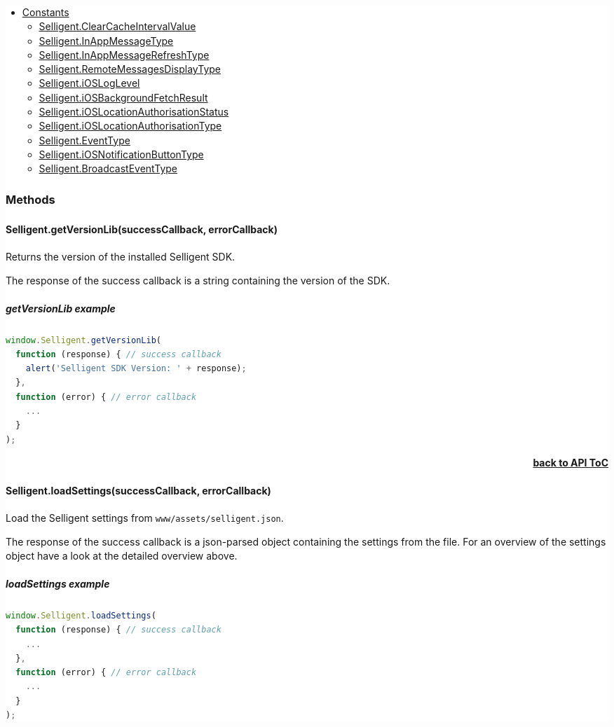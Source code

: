 - [Constants](#constants)
  - [Selligent.ClearCacheIntervalValue](#selligentclearcacheintervalvalue)
  - [Selligent.InAppMessageType](#selligentinappmessagetype)
  - [Selligent.InAppMessageRefreshType](#selligentinappmessagerefreshtype)
  - [Selligent.RemoteMessagesDisplayType](#selligentremotemessagesdisplaytype)
  - [Selligent.iOSLogLevel](#selligentiosloglevel)
  - [Selligent.iOSBackgroundFetchResult](#selligentiosbackgroundfetchresult)
  - [Selligent.iOSLocationAuthorisationStatus](#selligentioslocationauthorisationstatus)
  - [Selligent.iOSLocationAuthorisationType](#selligentioslocationauthorisationtype)
  - [Selligent.EventType](#selligenteventtype)
  - [Selligent.iOSNotificationButtonType](#selligentiosnotificationbuttontype)
  - [Selligent.BroadcastEventType](#selligentbroadcasteventtype)

### Methods

#### Selligent.getVersionLib(successCallback, errorCallback)

Returns the version of the installed Selligent SDK.

The response of the success callback is a string containing the version of the SDK.

##### getVersionLib example

```javascript
window.Selligent.getVersionLib(
  function (response) { // success callback
    alert('Selligent SDK Version: ' + response);
  },
  function (error) { // error callback
    ...
  }
);
```

<div align="right">
    <b><a href="#api-reference">back to API ToC</a></b>
</div>

#### Selligent.loadSettings(successCallback, errorCallback)

Load the Selligent settings from `www/assets/selligent.json`.

The response of the success callback is a json-parsed object containing the settings from the file.
For an overview of the settings object have a look at the detailed overview above.

##### loadSettings example

```javascript
window.Selligent.loadSettings(
  function (response) { // success callback
    ...
  },
  function (error) { // error callback
    ...
  }
);
```
